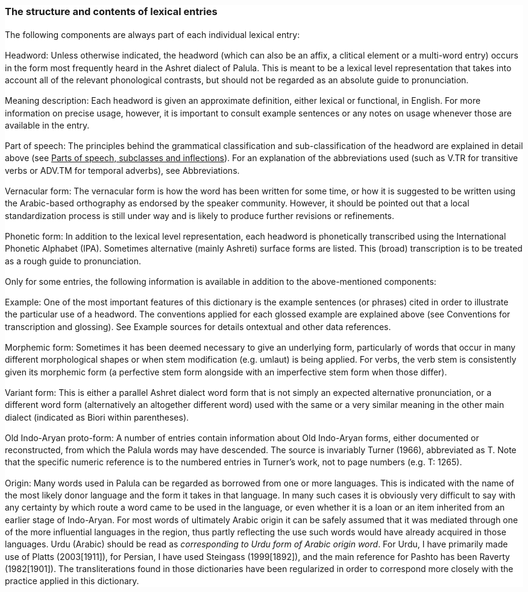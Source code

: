 <h3 id="lexical">The structure and contents of lexical entries</h3>

The following components are always part of each individual lexical entry:

Headword: Unless otherwise indicated, the headword (which can also be an affix, a clitical element or a multi-word entry) occurs in the form most frequently heard in the Ashret dialect of Palula. This is meant to be a lexical level representation that takes into account all of the relevant phonological contrasts, but should not be regarded as an absolute guide to pronunciation.

Meaning description: Each headword is given an approximate definition, either lexical or functional, in English. For more information on precise usage, however, it is important to consult example sentences or any notes on usage whenever those are available in the entry.

Part of speech: The principles behind the grammatical classification and sub-classification of the headword are explained in detail above (see [Parts of speech, subclasses and inflections](#subclass)). For an explanation of the abbreviations used (such as V.TR for transitive verbs or ADV.TM for temporal adverbs), see Abbreviations.

Vernacular form: The vernacular form is how the word has been written for some time, or how it is suggested to be written using the Arabic-based orthography as endorsed by the speaker community. However, it should be pointed out that a local standardization process is still under way and is likely to produce further revisions or refinements.

Phonetic form: In addition to the lexical level representation, each headword is phonetically transcribed using the International Phonetic Alphabet (IPA). Sometimes alternative (mainly Ashreti) surface forms are listed. This (broad) transcription is to be treated as a rough guide to pronunciation.

Only for some entries, the following information is available in addition to the above-mentioned components:

Example: One of the most important features of this dictionary is the example sentences (or phrases) cited in order to illustrate the particular use of a headword. The conventions applied for each glossed example are explained above (see Conventions for transcription and glossing). See Example sources for details ontextual and other data references.

Morphemic form: Sometimes it has been deemed necessary to give an underlying form, particularly of words that occur in many different morphological shapes or when stem modification (e.g. umlaut) is being applied. For verbs, the verb stem is consistently given its morphemic form (a perfective stem form alongside with an imperfective stem form when those differ).

Variant form: This is either a parallel Ashret dialect word form that is not simply an expected alternative pronunciation, or a different word form (alternatively an altogether different word) used with the same or a very similar meaning in the other main dialect (indicated as Biori within parentheses).

Old Indo-Aryan proto-form: A number of entries contain information about Old Indo-Aryan forms, either documented or reconstructed, from which the Palula words may have descended. The source is invariably Turner (1966), abbreviated as T. Note that the specific numeric reference is to the numbered entries in Turner’s work, not to page numbers (e.g. T: 1265).

Origin: Many words used in Palula can be regarded as borrowed from one or more languages. This is indicated with the name of the most likely donor language and the form it takes in that language. In many such cases it is obviously very difficult to say with any certainty by which route a word came to be used in the language, or even whether it is a loan or an item inherited from an earlier stage of Indo-Aryan. For most words of ultimately Arabic origin it can be safely assumed that it was mediated through one of the more influential languages in the region, thus partly reflecting the use such words would have already acquired in those languages. Urdu (Arabic) should be read as _corresponding to Urdu form of Arabic origin word_. For Urdu, I have primarily made use of Platts (2003\[1911\]), for Persian, I have used Steingass (1999\[1892\]), and the main reference for Pashto has been Raverty (1982\[1901\]). The transliterations found in those dictionaries have been regularized in order to correspond more closely with the practice applied in this dictionary.
